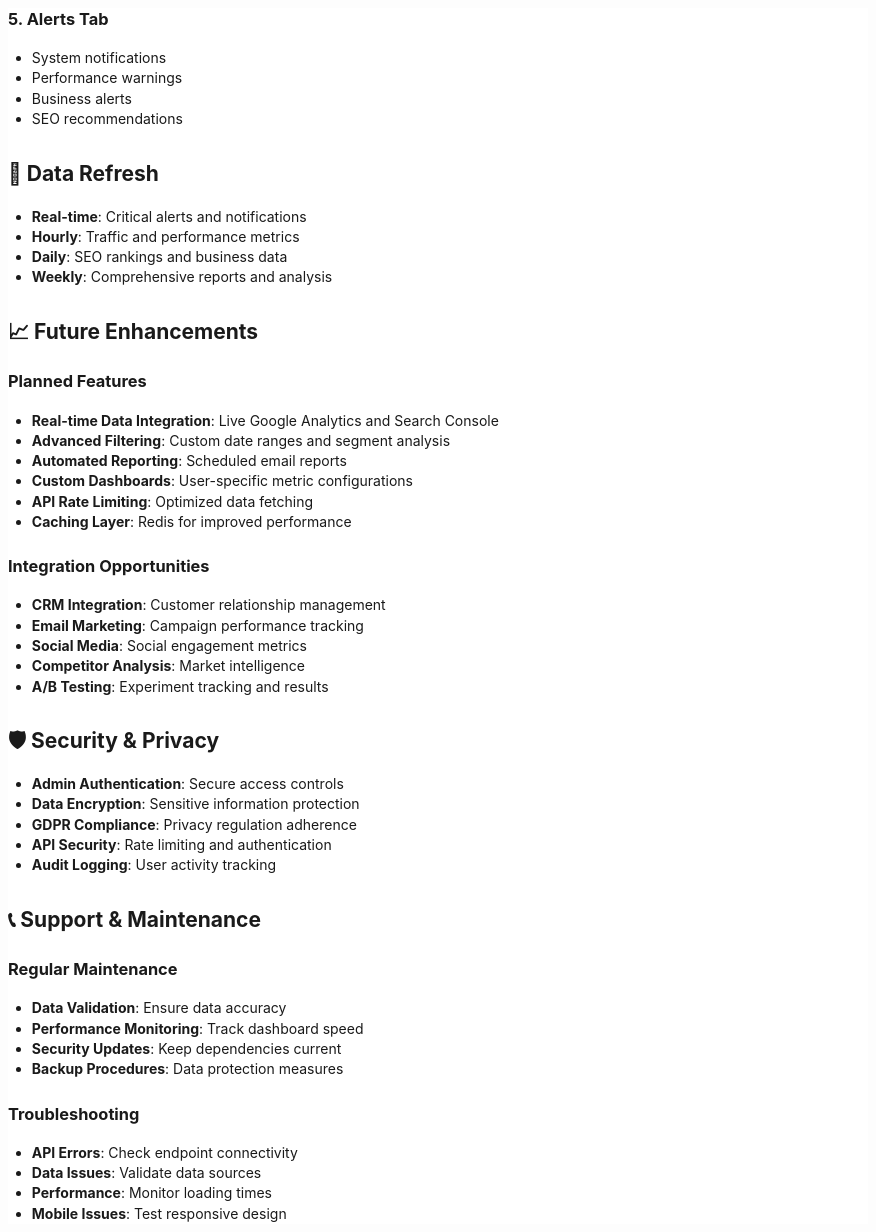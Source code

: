 ### 5. Alerts Tab
- System notifications
- Performance warnings
- Business alerts
- SEO recommendations

## 🔄 Data Refresh

- **Real-time**: Critical alerts and notifications
- **Hourly**: Traffic and performance metrics
- **Daily**: SEO rankings and business data
- **Weekly**: Comprehensive reports and analysis

## 📈 Future Enhancements

### Planned Features
- **Real-time Data Integration**: Live Google Analytics and Search Console
- **Advanced Filtering**: Custom date ranges and segment analysis
- **Automated Reporting**: Scheduled email reports
- **Custom Dashboards**: User-specific metric configurations
- **API Rate Limiting**: Optimized data fetching
- **Caching Layer**: Redis for improved performance

### Integration Opportunities
- **CRM Integration**: Customer relationship management
- **Email Marketing**: Campaign performance tracking
- **Social Media**: Social engagement metrics
- **Competitor Analysis**: Market intelligence
- **A/B Testing**: Experiment tracking and results

## 🛡️ Security & Privacy

- **Admin Authentication**: Secure access controls
- **Data Encryption**: Sensitive information protection
- **GDPR Compliance**: Privacy regulation adherence
- **API Security**: Rate limiting and authentication
- **Audit Logging**: User activity tracking

## 📞 Support & Maintenance

### Regular Maintenance
- **Data Validation**: Ensure data accuracy
- **Performance Monitoring**: Track dashboard speed
- **Security Updates**: Keep dependencies current
- **Backup Procedures**: Data protection measures

### Troubleshooting
- **API Errors**: Check endpoint connectivity
- **Data Issues**: Validate data sources
- **Performance**: Monitor loading times
- **Mobile Issues**: Test responsive design
